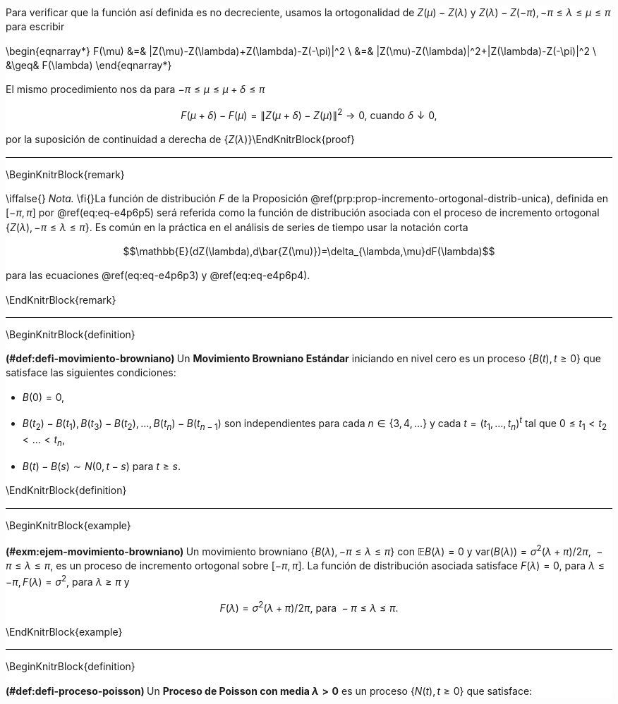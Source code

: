Para verificar que la función así definida es no decreciente, usamos la ortogonalidad de $Z(\mu)-Z(\lambda)$ y $Z(\lambda)-Z(-\pi), -\pi\leq\lambda\leq\mu\leq\pi$ para escribir

\begin{eqnarray*}
  F(\mu) &=& \|Z(\mu)-Z(\lambda)+Z(\lambda)-Z(-\pi)\|^2 \\
         &=& \|Z(\mu)-Z(\lambda)\|^2+\|Z(\lambda)-Z(-\pi)\|^2 \\
         &\geq& F(\lambda)
\end{eqnarray*}

El mismo procedimiento nos da para $-\pi\leq\mu\leq\mu+\delta\leq\pi$

$$F(\mu+\delta)-F(\mu)=\|Z(\mu+\delta)-Z(\mu)\|^2\to0\text{, cuando }\delta\downarrow0,$$

por la suposición de continuidad a derecha de $\{Z(\lambda)\}$</div>\EndKnitrBlock{proof}

---

\BeginKnitrBlock{remark}<div class="remark">\iffalse{} <span class="remark"><em>Nota. </em></span>  \fi{}La función de distribución $F$ de la Proposición \@ref(prp:prop-incremento-ortogonal-distrib-unica), definida en $[-\pi,\pi]$ por \@ref(eq:eq-e4p6p5) será referida como la función de distribución asociada con el proceso de incremento ortogonal $\{Z(\lambda),-\pi\leq\lambda\leq\pi\}$. Es común en la práctica en el análisis de series de tiempo usar la notación corta

$$\mathbb{E}(dZ(\lambda),d\bar{Z(\mu)})=\delta_{\lambda,\mu}dF(\lambda)$$

para las ecuaciones \@ref(eq:eq-e4p6p3) y \@ref(eq:eq-e4p6p4).</div>\EndKnitrBlock{remark}

---

\BeginKnitrBlock{definition}<div class="definition"><span class="definition" id="def:defi-movimiento-browniano"><strong>(\#def:defi-movimiento-browniano) </strong></span>Un **Movimiento Browniano Estándar** iniciando en nivel cero es un proceso $\{B(t),t\geq0\}$ que satisface las siguientes condiciones:

* $B(0)=0$,

* $B(t_2)-B(t_1),B(t_3)-B(t_2),\ldots,B(t_n)-B(t_{n-1})$ son independientes para cada $n\in\{3,4,\ldots\}$ y cada $t=(t_1,\ldots,t_n)^t$ tal que $0\leq t_1<t_2<\ldots<t_n$,

* $B(t)-B(s)\sim N(0,t-s)$ para $t\geq s$.</div>\EndKnitrBlock{definition}

---

\BeginKnitrBlock{example}<div class="example"><span class="example" id="exm:ejem-movimiento-browniano"><strong>(\#exm:ejem-movimiento-browniano) </strong></span>Un movimiento browniano $\{B(\lambda),-\pi\leq\lambda\leq\pi\}$ con $\mathbb{E}B(\lambda)=0$ y $\text{var}(B(\lambda))=\sigma^2(\lambda+\pi)/2\pi\text{, }-\pi\leq\lambda\leq\pi$, es un proceso de incremento ortogonal sobre $[-\pi,\pi]$. La función de distribución asociada satisface $F(\lambda)=0\text{, para }\lambda\leq-\pi, F(\lambda)=\sigma^2\text{, para }\lambda\geq\pi$ y

$$F(\lambda)=\sigma^2(\lambda+\pi)/2\pi\text{, para }-\pi\leq\lambda\leq\pi.$$</div>\EndKnitrBlock{example}

---

\BeginKnitrBlock{definition}<div class="definition"><span class="definition" id="def:defi-proceso-poisson"><strong>(\#def:defi-proceso-poisson) </strong></span>Un **Proceso de Poisson con media $\lambda>0$** es un proceso $\{N(t),t\geq0\}$ que satisface:
  

[^nota10]: $\cos(\alpha\pm\beta)=\cos(\alpha)\cos(\beta)\mp\sin(\alpha)\sin(\beta)$
[^nota11]: Véase Bhat, R.R. (1985). *Modern Probability Theory, 2nd ed.*  New York, Wiley, pag157.
[^nota13]: Note que $\sum_{t=1}^{n}z^t=z\frac{1-z^n}{1-z}$ para $z\neq1$.
[^nota22]: Aquí usamos la *función de autocovarianza muestral*  definida como $$
[^nota14]: Recuerde que $\sum_{t=1}^{n}\cos^2(2\pi\omega_jt)=\sum_{t=1}^{n}\sin^2(2\pi\omega_jt)=n/2$ para $j\neq0$ o un múltiplo de $n$. También $\sum_{t=1}^{n}\cos(2\pi\omega_jt)\sin(2\pi\omega_kt)=0$ para cada $j$ y $k$.
[^nota15]: Esto significa que $\omega_{j:n}$ es una frecuencia de la forma $j_n/n$ donde $\{j_n\}$ es una sucesión de enteros elegidos de modo que $j_n/n\to\omega$ cuando $n\to\infty$.
[^nota16]: De la definición \@ref(def:defi-periodograma) tenemos que $I(0)=n\bar{x}^2$, así, el resultado análogo para el caso $\omega=0$ es $\mathbb{E}[I(0)]-n\mu^2=n\text{var}(\bar{x})\to f(0)$ cuando $n\to\infty$.
[^nota17]: Si $Y_j\sim\text{iid}(0,\sigma^2)$ y $\{a_j\}$ son constantes para las cuales $\sum_{j=1}^{n}a_j^2/\max_{1\leq j\leq n}a_j^2\to\infty$ cuando $n\to\infty$, entonces $\sum_{j=1}^{n}a_jY_j\sim AN\left(0,\sigma^2\sum_{j=1}^{n}a_j^2\right)$; la notación $AN$ significa asintóticamente normal.
[^nota18]: Las condiciones, las cuales son suficientes, son que $x_t$ es un proceso lineal, como el descrito en la Proposición \@ref(prp:propie-distrib-ordenadas-periodograma), con $\sum_{j>0}\sqrt{j}|\psi_j|<\infty$, y $w_t$ tiene momento finito de orden cuarto.
[^nota20]: La transformación logarítmica  es la transformación de estabilización de la varianza en este caso.